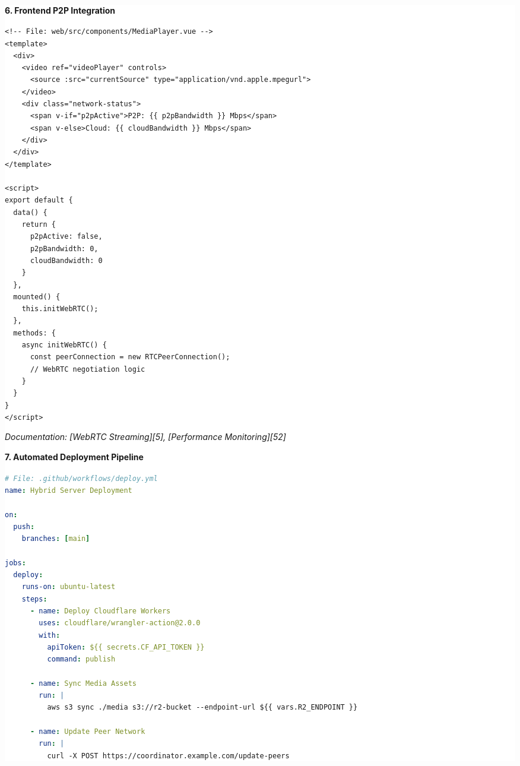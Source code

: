 **6. Frontend P2P Integration**
```vue
<!-- File: web/src/components/MediaPlayer.vue -->
<template>
  <div>
    <video ref="videoPlayer" controls>
      <source :src="currentSource" type="application/vnd.apple.mpegurl">
    </video>
    <div class="network-status">
      <span v-if="p2pActive">P2P: {{ p2pBandwidth }} Mbps</span>
      <span v-else>Cloud: {{ cloudBandwidth }} Mbps</span>
    </div>
  </div>
</template>

<script>
export default {
  data() {
    return {
      p2pActive: false,
      p2pBandwidth: 0,
      cloudBandwidth: 0
    }
  },
  mounted() {
    this.initWebRTC();
  },
  methods: {
    async initWebRTC() {
      const peerConnection = new RTCPeerConnection();
      // WebRTC negotiation logic
    }
  }
}
</script>
```
*Documentation: [WebRTC Streaming][5], [Performance Monitoring][52]*

**7. Automated Deployment Pipeline**
```yaml
# File: .github/workflows/deploy.yml
name: Hybrid Server Deployment

on:
  push:
    branches: [main]

jobs:
  deploy:
    runs-on: ubuntu-latest
    steps:
      - name: Deploy Cloudflare Workers
        uses: cloudflare/wrangler-action@2.0.0
        with:
          apiToken: ${{ secrets.CF_API_TOKEN }}
          command: publish
        
      - name: Sync Media Assets
        run: |
          aws s3 sync ./media s3://r2-bucket --endpoint-url ${{ vars.R2_ENDPOINT }}
          
      - name: Update Peer Network
        run: |
          curl -X POST https://coordinator.example.com/update-peers
```